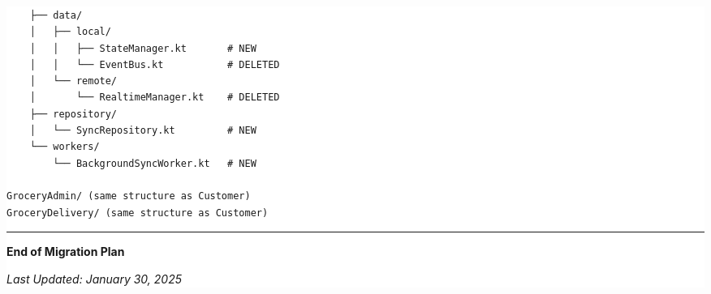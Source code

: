 ```
    ├── data/
    │   ├── local/
    │   │   ├── StateManager.kt       # NEW
    │   │   └── EventBus.kt           # DELETED
    │   └── remote/
    │       └── RealtimeManager.kt    # DELETED
    ├── repository/
    │   └── SyncRepository.kt         # NEW
    └── workers/
        └── BackgroundSyncWorker.kt   # NEW

GroceryAdmin/ (same structure as Customer)
GroceryDelivery/ (same structure as Customer)
```

---

**End of Migration Plan**

*Last Updated: January 30, 2025*
